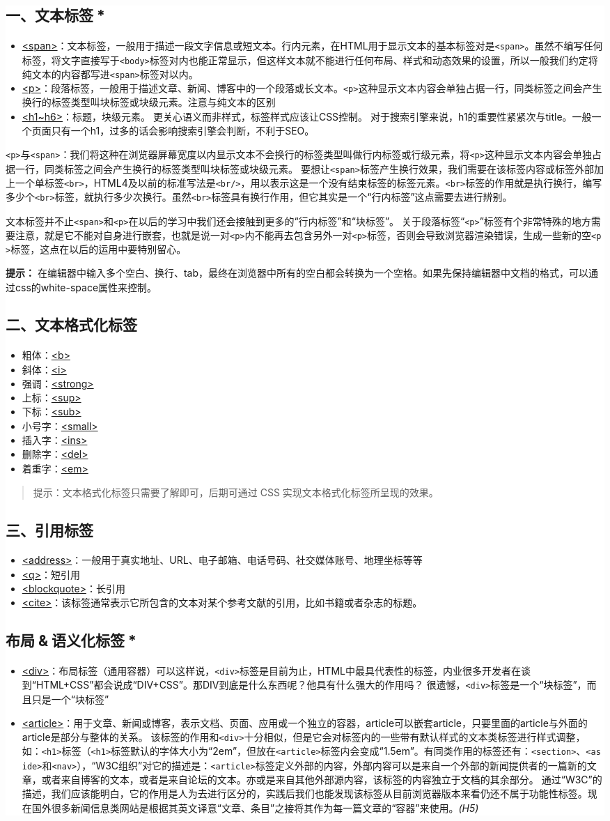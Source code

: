 ## 一、文本标签 *

- [\<span>](<https://developer.mozilla.org/zh-CN/docs/Web/HTML/Element/span>)：文本标签，一般用于描述一段文字信息或短文本。行内元素，在HTML用于显示文本的基本标签对是`<span>`。虽然不编写任何标签，将文字直接写于`<body>`标签对内也能正常显示，但这样文本就不能进行任何布局、样式和动态效果的设置，所以一般我们约定将纯文本的内容都写进`<span>`标签对以内。
- [\<p>](<https://developer.mozilla.org/zh-CN/docs/Web/HTML/Element/p>)：段落标签，一般用于描述文章、新闻、博客中的一个段落或长文本。`<p>`这种显示文本内容会单独占据一行，同类标签之间会产生换行的标签类型叫块标签或块级元素。注意与纯文本的区别
- [\<h1~h6>](<https://developer.mozilla.org/zh-CN/docs/Web/HTML/Element/Heading_Elements>)：标题，块级元素。
更关心语义而非样式，标签样式应该让CSS控制。
对于搜索引擎来说，h1的重要性紧紧次与title。一般一个页面只有一个h1，过多的话会影响搜索引擎会判断，不利于SEO。

`<p>`与`<span>`：我们将<span>这种在浏览器屏幕宽度以内显示文本不会换行的标签类型叫做行内标签或行级元素，将`<p>`这种显示文本内容会单独占据一行，同类标签之间会产生换行的标签类型叫块标签或块级元素。
要想让`<span>`标签产生换行效果，我们需要在该标签内容或标签外部加上一个单标签`<br>`，HTML4及以前的标准写法是`<br/>`，用以表示这是一个没有结束标签的标签元素。`<br>`标签的作用就是执行换行，编写多少个`<br>`标签，就执行多少次换行。虽然`<br>`标签具有换行作用，但它其实是一个“行内标签”这点需要去进行辨别。

文本标签并不止`<span>`和`<p>`在以后的学习中我们还会接触到更多的“行内标签”和“块标签”。
关于段落标签“`<p>`”标签有个非常特殊的地方需要注意，就是它不能对自身进行嵌套，也就是说一对`<p>`内不能再去包含另外一对`<p>`标签，否则会导致浏览器渲染错误，生成一些新的空`<p>`标签，这点在以后的运用中要特别留心。

**提示：** 在编辑器中输入多个空白、换行、tab，最终在浏览器中所有的空白都会转换为一个空格。如果先保持编辑器中文档的格式，可以通过css的white-space属性来控制。

## 二、文本格式化标签

- 粗体：[\<b>](<https://developer.mozilla.org/zh-CN/docs/Web/HTML/Element/b>)
- 斜体：[\<i>](<https://developer.mozilla.org/zh-CN/docs/Web/HTML/Element/i>)
- 强调：[\<strong>](<https://developer.mozilla.org/zh-CN/docs/Web/HTML/Element/strong>)
- 上标：[\<sup>](<https://developer.mozilla.org/zh-CN/docs/Web/HTML/Element/sup>)
- 下标：[\<sub>](<https://developer.mozilla.org/zh-CN/docs/Web/HTML/Element/sub>)
- 小号字：[\<small>](<https://developer.mozilla.org/zh-CN/docs/Web/HTML/Element/small>)
- 插入字：[\<ins>](<https://developer.mozilla.org/zh-CN/docs/Web/HTML/Element/ins>)
- 删除字：[\<del>](<https://developer.mozilla.org/zh-CN/docs/Web/HTML/Element/del>)
- 着重字：[\<em>](<https://developer.mozilla.org/zh-CN/docs/Web/HTML/Element/em>)

> 提示：文本格式化标签只需要了解即可，后期可通过 CSS 实现文本格式化标签所呈现的效果。

## 三、引用标签

- [\<address>](<https://developer.mozilla.org/zh-CN/docs/Web/HTML/Element/address>)：一般用于真实地址、URL、电子邮箱、电话号码、社交媒体账号、地理坐标等等
- [\<q>](<https://developer.mozilla.org/zh-CN/docs/Web/HTML/Element/q>)：短引用
- [\<blockquote>](<https://developer.mozilla.org/zh-CN/docs/Web/HTML/Element/blockquote>)：长引用
- [\<cite>](<https://developer.mozilla.org/zh-CN/docs/Web/HTML/Element/cite>)：该标签通常表示它所包含的文本对某个参考文献的引用，比如书籍或者杂志的标题。

## 布局 & 语义化标签 *

- [\<div>](<https://developer.mozilla.org/zh-CN/docs/Web/HTML/Element/div>)：布局标签（通用容器）可以这样说，`<div>`标签是目前为止，HTML中最具代表性的标签，内业很多开发者在谈到“HTML+CSS”都会说成“DIV+CSS”。那DIV到底是什么东西呢？他具有什么强大的作用吗？
很遗憾，`<div>`标签是一个“块标签”，而且只是一个“块标签”

- [\<article>](<https://developer.mozilla.org/zh-CN/docs/Web/HTML/Element/article>)：用于文章、新闻或博客，表示文档、页面、应用或一个独立的容器，article可以嵌套article，只要里面的article与外面的article是部分与整体的关系。
该标签的作用和`<div>`十分相似，但是它会对标签内的一些带有默认样式的文本类标签进行样式调整，如：`<h1>`标签（`<h1>`标签默认的字体大小为“2em”，但放在`<article>`标签内会变成“1.5em”。有同类作用的标签还有：`<section>`、`<aside>`和`<nav>`），“W3C组织”对它的描述是：`<article>`标签定义外部的内容，外部内容可以是来自一个外部的新闻提供者的一篇新的文章，或者来自博客的文本，或者是来自论坛的文本。亦或是来自其他外部源内容，该标签的内容独立于文档的其余部分。
通过“W3C”的描述，我们应该能明白，它的作用是人为去进行区分的，实践后我们也能发现该标签从目前浏览器版本来看仍还不属于功能性标签。现在国外很多新闻信息类网站是根据其英文译意“文章、条目”之接将其作为每一篇文章的“容器”来使用。*(H5)*
